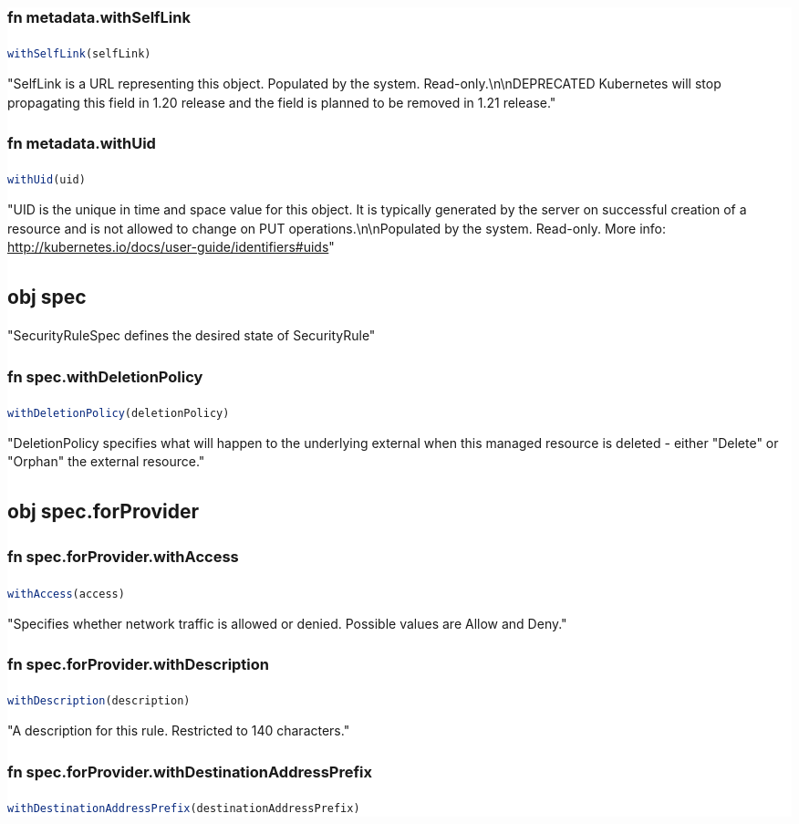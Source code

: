 ### fn metadata.withSelfLink

```ts
withSelfLink(selfLink)
```

"SelfLink is a URL representing this object. Populated by the system. Read-only.\n\nDEPRECATED Kubernetes will stop propagating this field in 1.20 release and the field is planned to be removed in 1.21 release."

### fn metadata.withUid

```ts
withUid(uid)
```

"UID is the unique in time and space value for this object. It is typically generated by the server on successful creation of a resource and is not allowed to change on PUT operations.\n\nPopulated by the system. Read-only. More info: http://kubernetes.io/docs/user-guide/identifiers#uids"

## obj spec

"SecurityRuleSpec defines the desired state of SecurityRule"

### fn spec.withDeletionPolicy

```ts
withDeletionPolicy(deletionPolicy)
```

"DeletionPolicy specifies what will happen to the underlying external when this managed resource is deleted - either \"Delete\" or \"Orphan\" the external resource."

## obj spec.forProvider



### fn spec.forProvider.withAccess

```ts
withAccess(access)
```

"Specifies whether network traffic is allowed or denied. Possible values are Allow and Deny."

### fn spec.forProvider.withDescription

```ts
withDescription(description)
```

"A description for this rule. Restricted to 140 characters."

### fn spec.forProvider.withDestinationAddressPrefix

```ts
withDestinationAddressPrefix(destinationAddressPrefix)
```
